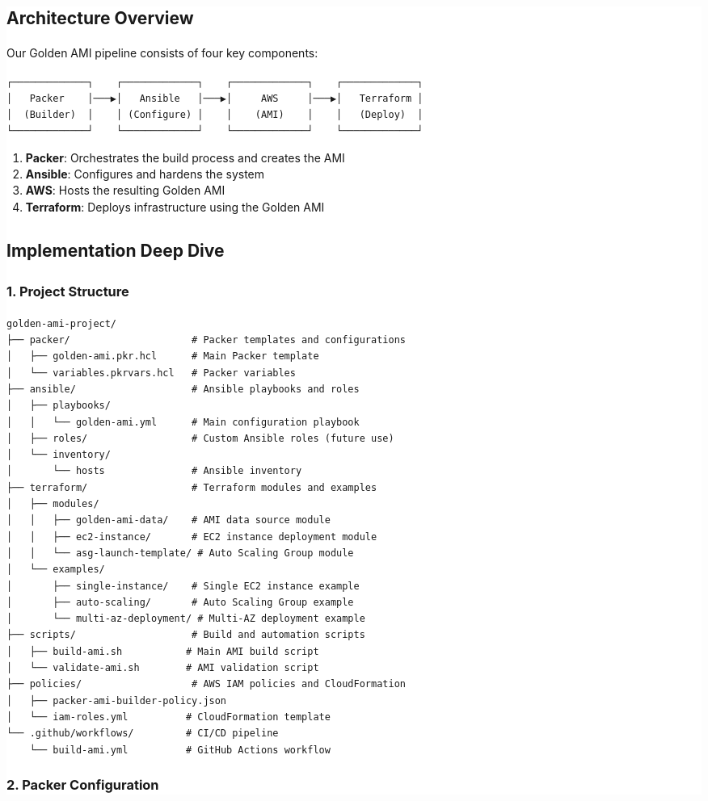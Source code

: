 ## Architecture Overview

Our Golden AMI pipeline consists of four key components:

```
┌─────────────┐    ┌─────────────┐    ┌─────────────┐    ┌─────────────┐
│   Packer    │───▶│   Ansible   │───▶│     AWS     │───▶│   Terraform │
│  (Builder)  │    │ (Configure) │    │    (AMI)    │    │   (Deploy)  │
└─────────────┘    └─────────────┘    └─────────────┘    └─────────────┘
```

1. **Packer**: Orchestrates the build process and creates the AMI
2. **Ansible**: Configures and hardens the system
3. **AWS**: Hosts the resulting Golden AMI
4. **Terraform**: Deploys infrastructure using the Golden AMI

## Implementation Deep Dive

### 1. Project Structure

```
golden-ami-project/
├── packer/                     # Packer templates and configurations
│   ├── golden-ami.pkr.hcl      # Main Packer template
│   └── variables.pkrvars.hcl   # Packer variables
├── ansible/                    # Ansible playbooks and roles
│   ├── playbooks/
│   │   └── golden-ami.yml      # Main configuration playbook
│   ├── roles/                  # Custom Ansible roles (future use)
│   └── inventory/
│       └── hosts               # Ansible inventory
├── terraform/                  # Terraform modules and examples
│   ├── modules/
│   │   ├── golden-ami-data/    # AMI data source module
│   │   ├── ec2-instance/       # EC2 instance deployment module
│   │   └── asg-launch-template/ # Auto Scaling Group module
│   └── examples/
│       ├── single-instance/    # Single EC2 instance example
│       ├── auto-scaling/       # Auto Scaling Group example
│       └── multi-az-deployment/ # Multi-AZ deployment example
├── scripts/                    # Build and automation scripts
│   ├── build-ami.sh           # Main AMI build script
│   └── validate-ami.sh        # AMI validation script
├── policies/                   # AWS IAM policies and CloudFormation
│   ├── packer-ami-builder-policy.json
│   └── iam-roles.yml          # CloudFormation template
└── .github/workflows/         # CI/CD pipeline
    └── build-ami.yml          # GitHub Actions workflow
```

### 2. Packer Configuration

